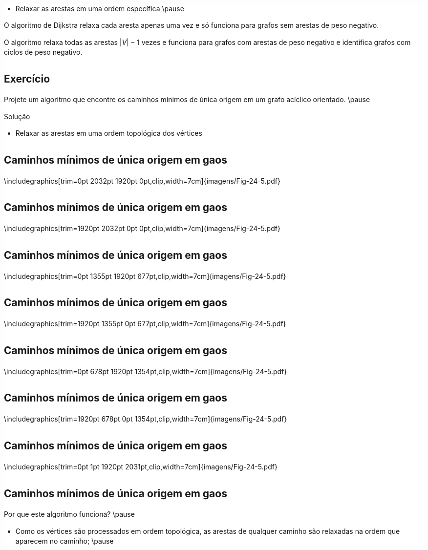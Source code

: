 - Relaxar as arestas em uma ordem específica \pause

O algoritmo de Dijkstra relaxa cada aresta apenas uma vez e só funciona para grafos sem arestas de peso negativo.

O algoritmo relaxa todas as arestas $|V| - 1$ vezes e funciona para grafos com arestas de peso negativo e identifica grafos com ciclos de peso negativo.


## Exercício

Projete um algoritmo que encontre os caminhos mínimos de única origem em um grafo acíclico orientado. \pause

Solução

- Relaxar as arestas em uma ordem topológica dos vértices


## Caminhos mínimos de única origem em gaos

\includegraphics[trim=0pt 2032pt 1920pt 0pt,clip,width=7cm]{imagens/Fig-24-5.pdf}

## Caminhos mínimos de única origem em gaos

\includegraphics[trim=1920pt 2032pt 0pt 0pt,clip,width=7cm]{imagens/Fig-24-5.pdf}

## Caminhos mínimos de única origem em gaos

\includegraphics[trim=0pt 1355pt 1920pt 677pt,clip,width=7cm]{imagens/Fig-24-5.pdf}

## Caminhos mínimos de única origem em gaos

\includegraphics[trim=1920pt 1355pt 0pt 677pt,clip,width=7cm]{imagens/Fig-24-5.pdf}

## Caminhos mínimos de única origem em gaos

\includegraphics[trim=0pt 678pt 1920pt 1354pt,clip,width=7cm]{imagens/Fig-24-5.pdf}

## Caminhos mínimos de única origem em gaos

\includegraphics[trim=1920pt 678pt 0pt 1354pt,clip,width=7cm]{imagens/Fig-24-5.pdf}

## Caminhos mínimos de única origem em gaos

\includegraphics[trim=0pt 1pt 1920pt 2031pt,clip,width=7cm]{imagens/Fig-24-5.pdf}


## Caminhos mínimos de única origem em gaos

Por que este algoritmo funciona? \pause

- Como os vértices são processados em ordem topológica, as arestas de qualquer caminho são relaxadas na ordem que aparecem no caminho; \pause
